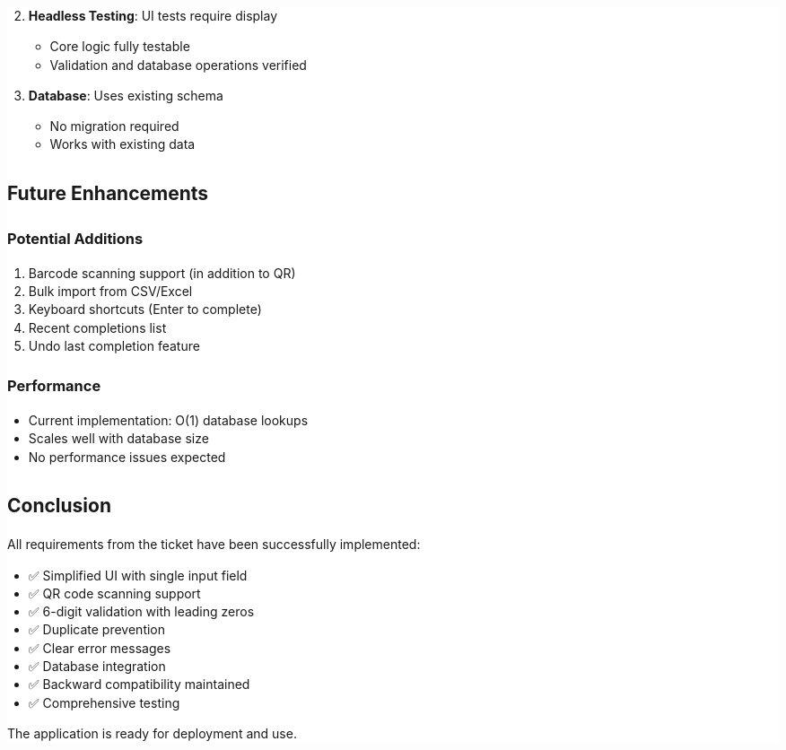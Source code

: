 2. **Headless Testing**: UI tests require display
   - Core logic fully testable
   - Validation and database operations verified

3. **Database**: Uses existing schema
   - No migration required
   - Works with existing data

## Future Enhancements

### Potential Additions
1. Barcode scanning support (in addition to QR)
2. Bulk import from CSV/Excel
3. Keyboard shortcuts (Enter to complete)
4. Recent completions list
5. Undo last completion feature

### Performance
- Current implementation: O(1) database lookups
- Scales well with database size
- No performance issues expected

## Conclusion

All requirements from the ticket have been successfully implemented:
- ✅ Simplified UI with single input field
- ✅ QR code scanning support
- ✅ 6-digit validation with leading zeros
- ✅ Duplicate prevention
- ✅ Clear error messages
- ✅ Database integration
- ✅ Backward compatibility maintained
- ✅ Comprehensive testing

The application is ready for deployment and use.
